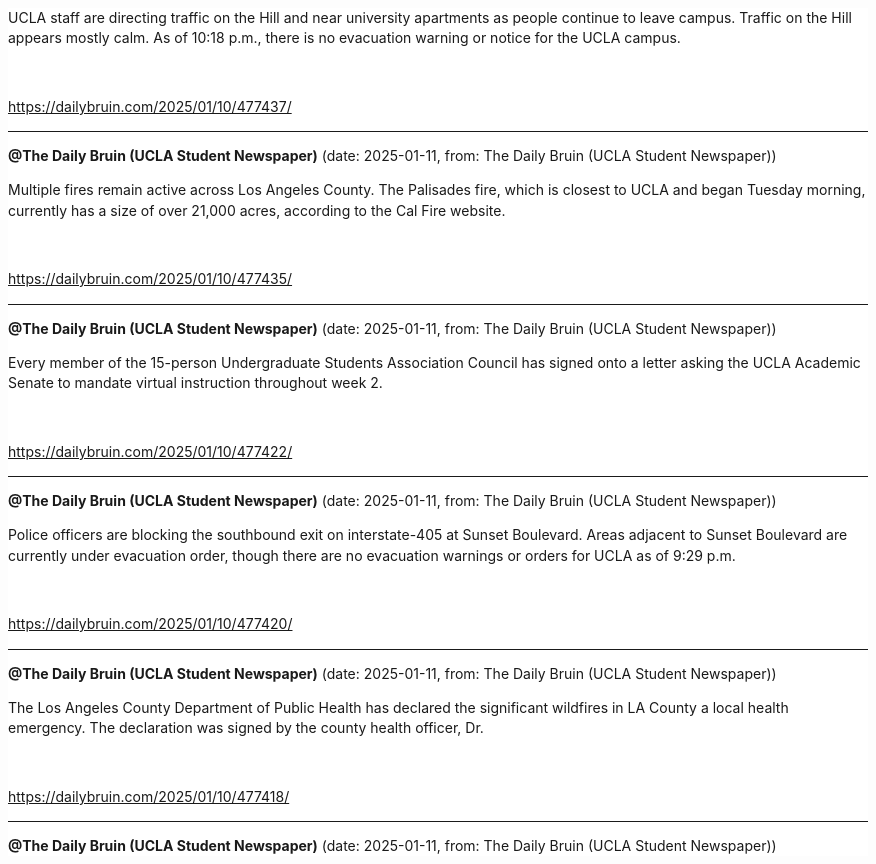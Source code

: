 UCLA staff are directing traffic on the Hill and near university apartments as people continue to leave campus. Traffic on the Hill appears mostly calm.
As of 10:18 p.m., there is no evacuation warning or notice for the UCLA campus. 

<br> 

<https://dailybruin.com/2025/01/10/477437/>

---

**@The Daily Bruin (UCLA Student Newspaper)** (date: 2025-01-11, from: The Daily Bruin (UCLA Student Newspaper))

Multiple fires remain active across Los Angeles County.
The Palisades fire, which is closest to UCLA and began Tuesday morning, currently has a size of over 21,000 acres, according to the Cal Fire website. 

<br> 

<https://dailybruin.com/2025/01/10/477435/>

---

**@The Daily Bruin (UCLA Student Newspaper)** (date: 2025-01-11, from: The Daily Bruin (UCLA Student Newspaper))

Every member of the 15-person Undergraduate Students Association Council has signed onto a letter asking the UCLA Academic Senate to mandate virtual instruction throughout week 2. 

<br> 

<https://dailybruin.com/2025/01/10/477422/>

---

**@The Daily Bruin (UCLA Student Newspaper)** (date: 2025-01-11, from: The Daily Bruin (UCLA Student Newspaper))

Police officers are blocking the southbound exit on interstate-405 at Sunset Boulevard. Areas adjacent to Sunset Boulevard are currently under evacuation order, though there are no evacuation warnings or orders for UCLA as of 9:29 p.m. 

<br> 

<https://dailybruin.com/2025/01/10/477420/>

---

**@The Daily Bruin (UCLA Student Newspaper)** (date: 2025-01-11, from: The Daily Bruin (UCLA Student Newspaper))

The Los Angeles County Department of Public Health has declared the significant wildfires in LA County a local health emergency. The declaration was signed by the county health officer, Dr. 

<br> 

<https://dailybruin.com/2025/01/10/477418/>

---

**@The Daily Bruin (UCLA Student Newspaper)** (date: 2025-01-11, from: The Daily Bruin (UCLA Student Newspaper))
